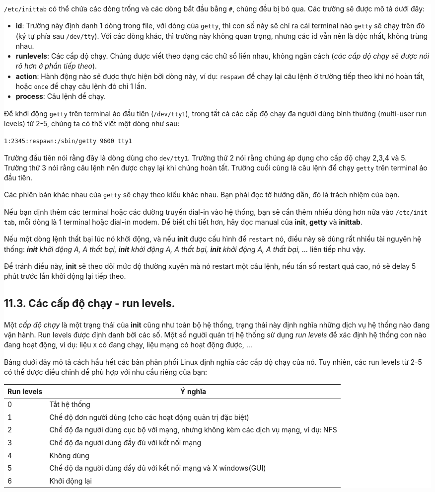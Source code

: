 `/etc/inittab` có thể chứa các dòng trống và các dòng bắt đầu bằng `#`, chúng đều bị bỏ qua. Các trường sẽ được mô tả dưới đây:

* **id**: Trường này định danh 1 dòng trong file, với dòng của `getty`, thì con số này sẽ chỉ ra cái terminal nào `getty` sẽ chạy trên đó (ký tự phía sau `/dev/tty`). Với các dòng khác, thì trường này không quan trọng, nhưng các id vẫn nên là độc nhất, không trùng nhau.
* **runlevels**: Các cấp độ chạy. Chúng được viết theo dạng các chữ số liền nhau, không ngăn cách (_các cấp độ chạy sẽ được nói rõ hơn ở phần tiếp theo_).
* **action**: Hành động nào sẽ được thực hiện bởi dòng này, ví dụ: `respawn` để chạy lại câu lệnh ở trường tiếp theo khi nó hoàn tất, hoặc `once` để chạy câu lệnh đó chỉ 1 lần.
* **process**: Câu lệnh để chạy.

Để khởi động `getty` trên terminal ảo đầu tiên (`/dev/tty1`), trong tất cả các cấp độ chạy đa người dùng bình thường (multi-user run levels) từ 2-5, chúng ta có thể viết một dòng như sau:

```
1:2345:respawn:/sbin/getty 9600 tty1
```

Trường đầu tiên nói rằng đây là dòng dùng cho `dev/tty1`. Trường thứ 2 nói rằng chúng áp dụng cho cấp độ chạy 2,3,4 và 5. Trường thứ 3 nói rằng câu lệnh nên được chạy lại khi chúng hoàn tất. Trường cuối cùng là câu lệnh để chạy `getty` trên terminal ảo đầu tiên.

Các phiên bản khác nhau của `getty` sẽ chạy theo kiểu khác nhau. Bạn phải đọc tờ hướng dẫn, đó là trách nhiệm của bạn.

Nếu bạn định thêm các terminal hoặc các đường truyền dial-in vào hệ thống, bạn sẽ cần thêm nhiều dòng hơn nữa vào `/etc/inittab`, mỗi dòng là 1 terminal hoặc dial-in modem. Để biết chi tiết hơn, hãy đọc manual của **init**, **getty** và **inittab**.

Nếu một dòng lệnh thất bại lúc nó khởi động, và nếu **init** được cấu hình để `restart` nó, điều này sẽ dùng rất nhiều tài nguyên hệ thống: _**init** khởi động A, A thất bại, **init** khởi động A, A thất bại, **init** khởi động A, A thất bại, ..._ liên tiếp như vậy.

Để tránh điều này, **init** sẽ theo dõi mức độ thường xuyên mà nó restart một câu lệnh, nếu tần số restart quá cao, nó sẽ delay 5 phút trước lần khởi động lại tiếp theo.

## 11.3. Các cấp độ chạy - run levels.

Một _cấp độ chạy_ là một trạng thái của **init** cũng như toàn bộ hệ thống, trạng thái này định nghĩa những dịch vụ hệ thống nào đang vận hành. Run levels được định danh bởi các số. Một số người quản trị hệ thống sử dụng _run levels_ để xác định hệ thống con nào đang hoạt động, ví dụ: liệu `X` có đang chạy, liệu mạng có hoạt động được, ...

Bảng dưới đây mô tả cách hầu hết các bản phân phối Linux định nghĩa các cấp độ chạy của nó. Tuy nhiên, các run levels từ 2-5 có thể được điều chỉnh để phù hợp với nhu cầu riêng của bạn:

| Run levels | Ý nghĩa                                                                            |
| ---------- | ---------------------------------------------------------------------------------- |
| 0          | Tắt hệ thống                                                                       |
| 1          | Chế độ đơn người dùng (cho các hoạt động quản trị đặc biệt)                        |
| 2          | Chế độ đa người dùng cục bộ với mạng, nhưng không kèm các dịch vụ mạng, ví dụ: NFS |
| 3          | Chế độ đa người dùng đầy đủ với kết nối mạng                                       |
| 4          | Không dùng                                                                         |
| 5          | Chế độ đa người dùng đầy đủ với kết nối mạng và X windows(GUI)                     |
| 6          | Khởi động lại                                                                      |
